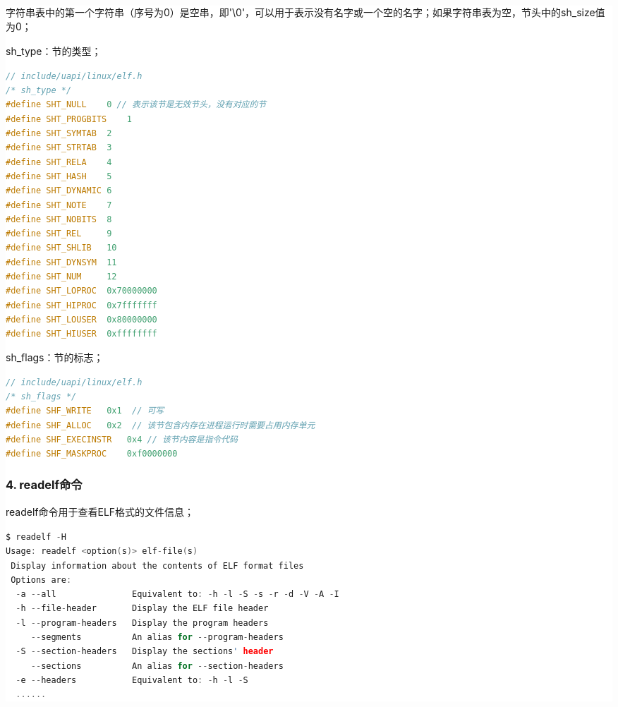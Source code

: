
字符串表中的第一个字符串（序号为0）是空串，即'\0'，可以用于表示没有名字或一个空的名字；如果字符串表为空，节头中的sh_size值为0；



sh_type：节的类型；


```c
// include/uapi/linux/elf.h
/* sh_type */
#define SHT_NULL    0 // 表示该节是无效节头，没有对应的节
#define SHT_PROGBITS    1
#define SHT_SYMTAB  2
#define SHT_STRTAB  3
#define SHT_RELA    4
#define SHT_HASH    5
#define SHT_DYNAMIC 6
#define SHT_NOTE    7
#define SHT_NOBITS  8
#define SHT_REL     9
#define SHT_SHLIB   10
#define SHT_DYNSYM  11
#define SHT_NUM     12
#define SHT_LOPROC  0x70000000
#define SHT_HIPROC  0x7fffffff
#define SHT_LOUSER  0x80000000
#define SHT_HIUSER  0xffffffff
```





sh_flags：节的标志；


```c
// include/uapi/linux/elf.h
/* sh_flags */
#define SHF_WRITE   0x1  // 可写
#define SHF_ALLOC   0x2  // 该节包含内存在进程运行时需要占用内存单元
#define SHF_EXECINSTR   0x4 // 该节内容是指令代码
#define SHF_MASKPROC    0xf0000000
```




### 4. readelf命令




readelf命令用于查看ELF格式的文件信息；


```c
$ readelf -H
Usage: readelf <option(s)> elf-file(s)
 Display information about the contents of ELF format files
 Options are:
  -a --all               Equivalent to: -h -l -S -s -r -d -V -A -I
  -h --file-header       Display the ELF file header
  -l --program-headers   Display the program headers
     --segments          An alias for --program-headers
  -S --section-headers   Display the sections' header
     --sections          An alias for --section-headers
  -e --headers           Equivalent to: -h -l -S
  ......
```
